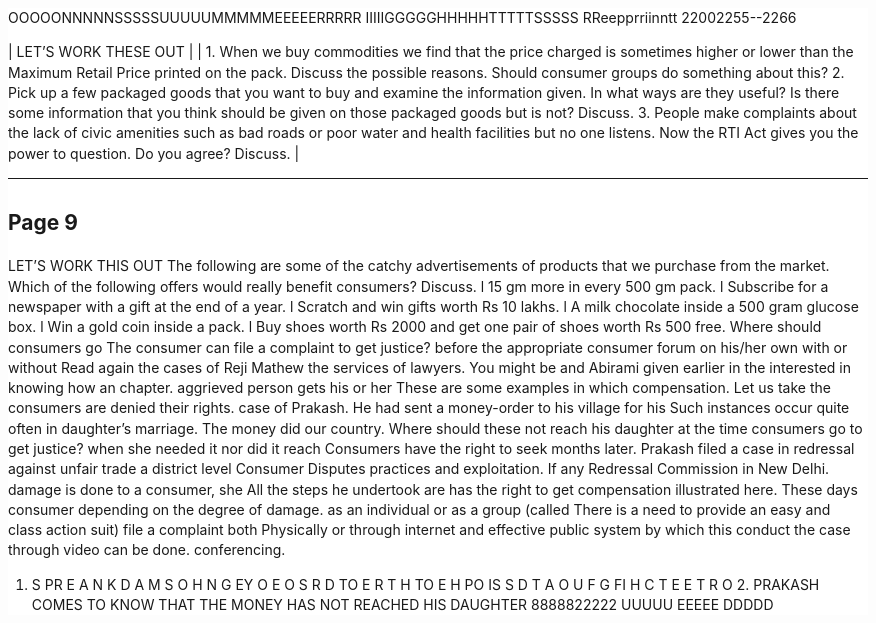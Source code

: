 OOOOONNNNNSSSSSUUUUUMMMMMEEEEERRRRR IIIIIGGGGGHHHHHTTTTTSSSSS
RReepprriinntt 22002255--2266

| LET’S WORK THESE OUT |
| 1. When we buy commodities we find that the price charged is sometimes higher or
lower than the Maximum Retail Price printed on the pack. Discuss the possible
reasons. Should consumer groups do something about this?
2. Pick up a few packaged goods that you want to buy and examine the information
given. In what ways are they useful? Is there some information that you think
should be given on those packaged goods but is not? Discuss.
3. People make complaints about the lack of civic amenities such as bad roads or
poor water and health facilities but no one listens. Now the RTI Act gives you the
power to question. Do you agree? Discuss. |



---

## Page 9

LET’S WORK THIS OUT
The following are some of the catchy advertisements of products that we purchase
from the market. Which of the following offers would really benefit consumers? Discuss.
l 15 gm more in every 500 gm pack.
l Subscribe for a newspaper with a gift at the end of a year.
l Scratch and win gifts worth Rs 10 lakhs.
l A milk chocolate inside a 500 gram glucose box.
l Win a gold coin inside a pack.
l Buy shoes worth Rs 2000 and get one pair of shoes worth Rs 500 free.
Where should consumers go The consumer can file a complaint
to get justice? before the appropriate consumer
forum on his/her own with or without
Read again the cases of Reji Mathew
the services of lawyers. You might be
and Abirami given earlier in the
interested in knowing how an
chapter.
aggrieved person gets his or her
These are some examples in which compensation. Let us take the
consumers are denied their rights. case of Prakash. He had sent a
money-order to his village for his
Such instances occur quite often in
daughter’s marriage. The money did
our country. Where should these
not reach his daughter at the time
consumers go to get justice?
when she needed it nor did it reach
Consumers have the right to seek months later. Prakash filed a case in
redressal against unfair trade a district level Consumer Disputes
practices and exploitation. If any Redressal Commission in New Delhi.
damage is done to a consumer, she All the steps he undertook are
has the right to get compensation illustrated here. These days consumer
depending on the degree of damage. as an individual or as a group (called
There is a need to provide an easy and class action suit) file a complaint both
Physically or through internet and
effective public system by which this
conduct the case through video
can be done.
conferencing.
1. S PR E A N K D A M S O H N G EY O E O S R D TO E R T H TO E H PO IS S D T A O U F G FI H C T E E T R O 2. PRAKASH COMES TO KNOW THAT THE
MONEY HAS NOT REACHED HIS DAUGHTER
8888822222 UUUUU EEEEE DDDDD